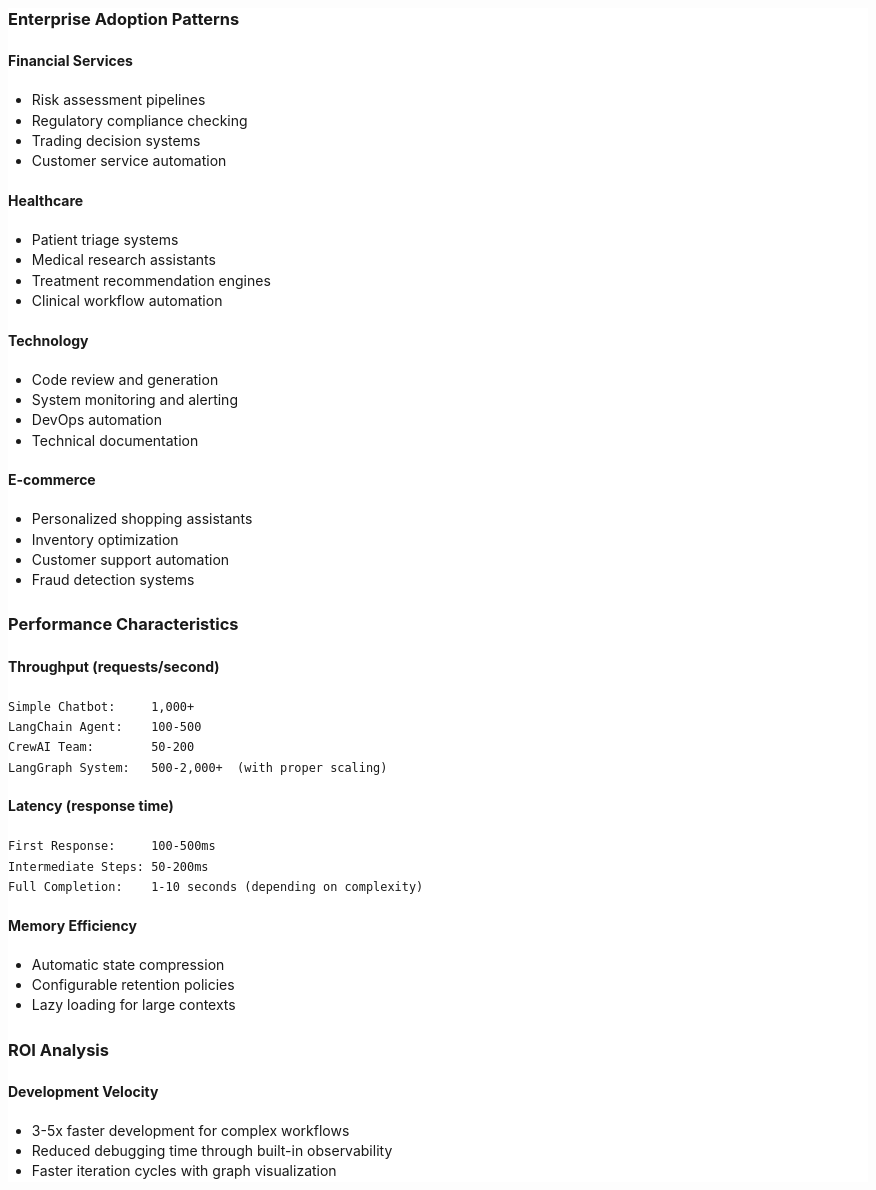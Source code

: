 ### Enterprise Adoption Patterns

#### **Financial Services**
- Risk assessment pipelines
- Regulatory compliance checking
- Trading decision systems
- Customer service automation

#### **Healthcare**
- Patient triage systems
- Medical research assistants
- Treatment recommendation engines
- Clinical workflow automation

#### **Technology**
- Code review and generation
- System monitoring and alerting
- DevOps automation
- Technical documentation

#### **E-commerce**
- Personalized shopping assistants
- Inventory optimization
- Customer support automation
- Fraud detection systems

### Performance Characteristics

#### **Throughput** (requests/second)
```
Simple Chatbot:     1,000+
LangChain Agent:    100-500
CrewAI Team:        50-200
LangGraph System:   500-2,000+  (with proper scaling)
```

#### **Latency** (response time)
```
First Response:     100-500ms
Intermediate Steps: 50-200ms
Full Completion:    1-10 seconds (depending on complexity)
```

#### **Memory Efficiency**
- Automatic state compression
- Configurable retention policies
- Lazy loading for large contexts

### ROI Analysis

#### **Development Velocity**
- 3-5x faster development for complex workflows
- Reduced debugging time through built-in observability
- Faster iteration cycles with graph visualization
